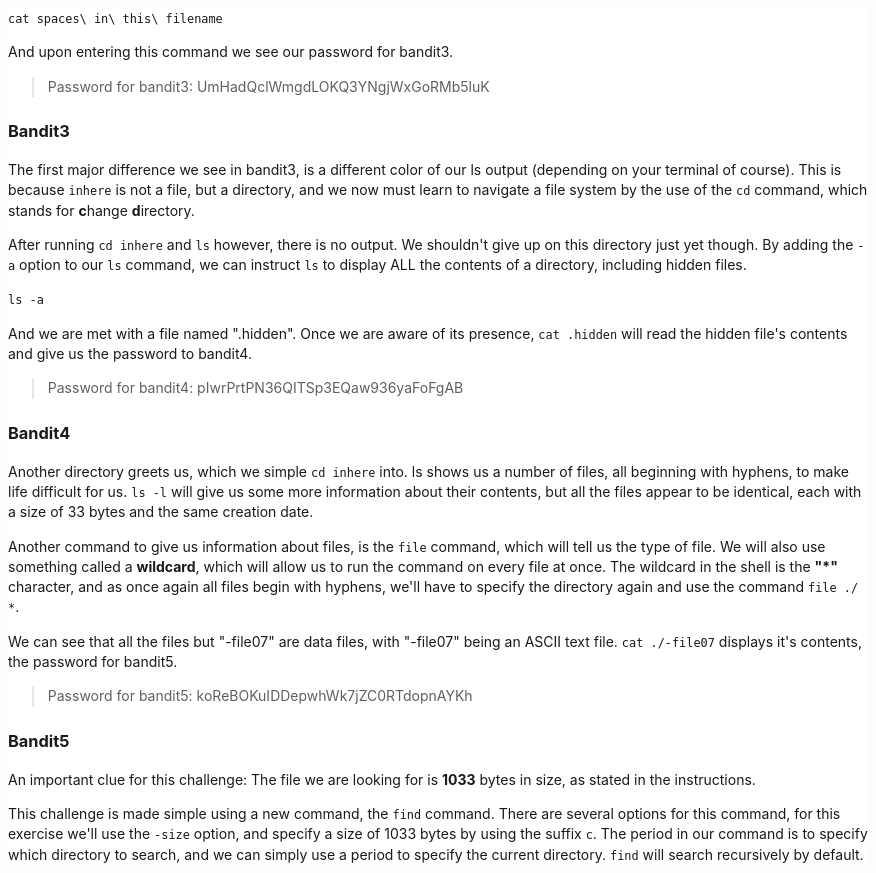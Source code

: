 ```
cat spaces\ in\ this\ filename
```

And upon entering this command we see our password for bandit3.

> Password for bandit3: UmHadQclWmgdLOKQ3YNgjWxGoRMb5luK

### Bandit3

The first major difference we see in bandit3, is a different color of our ls
output (depending on your terminal of course). This is because `inhere` is not
a file, but a directory, and we now must learn to navigate a file system by the
use of the `cd` command, which stands for **c**hange **d**irectory.

After running `cd inhere` and `ls` however, there is no output. We shouldn't
give up on this directory just yet though. By adding the `-a` option to our `ls`
command, we can instruct `ls` to display ALL the contents of a directory,
including hidden files.

```
ls -a
```

And we are met with a file named ".hidden". Once we are aware of its presence,
`cat .hidden` will read the hidden file's contents and give us the password to
bandit4.

> Password for bandit4: pIwrPrtPN36QITSp3EQaw936yaFoFgAB

### Bandit4

Another directory greets us, which we simple `cd inhere` into. ls shows us a
number of files, all beginning with hyphens, to make life difficult for us.
`ls -l` will give us some more information about their contents, but all the
files appear to be identical, each with a size of 33 bytes and the same creation
date.

Another command to give us information about files, is the `file` command, which
will tell us the type of file. We will also use something called a **wildcard**,
which will allow us to run the command on every file at once. The wildcard in
the shell is the **"\*"** character, and as once again all files begin with
hyphens, we'll have to specify the directory again and use the command `file
./*`.

We can see that all the files but "-file07" are data files, with "-file07" being
an ASCII text file. `cat ./-file07` displays it's contents, the password for
bandit5.

> Password for bandit5: koReBOKuIDDepwhWk7jZC0RTdopnAYKh

### Bandit5

An important clue for this challenge: The file we are looking for is **1033**
bytes in size, as stated in the instructions.

This challenge is made simple using a new command, the `find` command. There
are several options for this command, for this exercise we'll use the `-size`
option, and specify a size of 1033 bytes by using the suffix `c`.
The period in our command is to specify which directory to search, and we can
simply use a period to specify the current directory. `find` will search
recursively by default.
